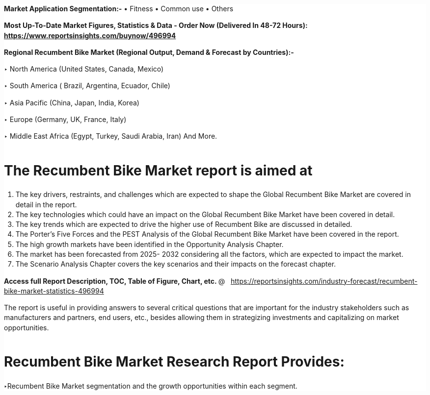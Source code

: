 <strong>Market Application Segmentation:-</strong>
• Fitness
• Common use
• Others

<strong>Most Up-To-Date Market Figures, Statistics & Data - Order Now (Delivered In 48-72 Hours): <a href=https://www.reportsinsights.com/buynow/496994>https://www.reportsinsights.com/buynow/496994</a></strong>

<strong>Regional Recumbent Bike Market (Regional Output, Demand &amp; Forecast by Countries):-</strong>

‣ North America (United States, Canada, Mexico)

‣ South America ( Brazil, Argentina, Ecuador, Chile)

‣ Asia Pacific (China, Japan, India, Korea)

‣ Europe (Germany, UK, France, Italy)

‣ Middle East Africa (Egypt, Turkey, Saudi Arabia, Iran) And More.

# <strong>The Recumbent Bike Market report is aimed at</strong>
<ol>
  <li>The key drivers, restraints, and challenges which are expected to shape the Global Recumbent Bike Market are covered in detail in the report.</li>
  <li>The key technologies which could have an impact on the Global Recumbent Bike Market have been covered in detail.</li>
  <li>The key trends which are expected to drive the higher use of Recumbent Bike are discussed in detailed.</li>
  <li>The Porter’s Five Forces and the PEST Analysis of the Global Recumbent Bike Market have been covered in the report.</li>
  <li>The high growth markets have been identified in the Opportunity Analysis Chapter.</li>
  <li>The market has been forecasted from 2025- 2032 considering all the factors, which are expected to impact the market.</li>
  <li>The Scenario Analysis Chapter covers the key scenarios and their impacts on the forecast chapter.</li>
</ol>
<strong>Access full Report Description, TOC, Table of Figure, Chart, etc. </strong>@   <a href=https://reportsinsights.com/industry-forecast/recumbent-bike-market-statistics-496994>https://reportsinsights.com/industry-forecast/recumbent-bike-market-statistics-496994</a>

The report is useful in providing answers to several critical questions that are important for the industry stakeholders such as manufacturers and partners, end users, etc., besides allowing them in strategizing investments and capitalizing on market opportunities.

# <strong>Recumbent Bike Market Research Report Provides:</strong>

<strong>‣</strong>Recumbent Bike Market segmentation and the growth opportunities within each segment.
